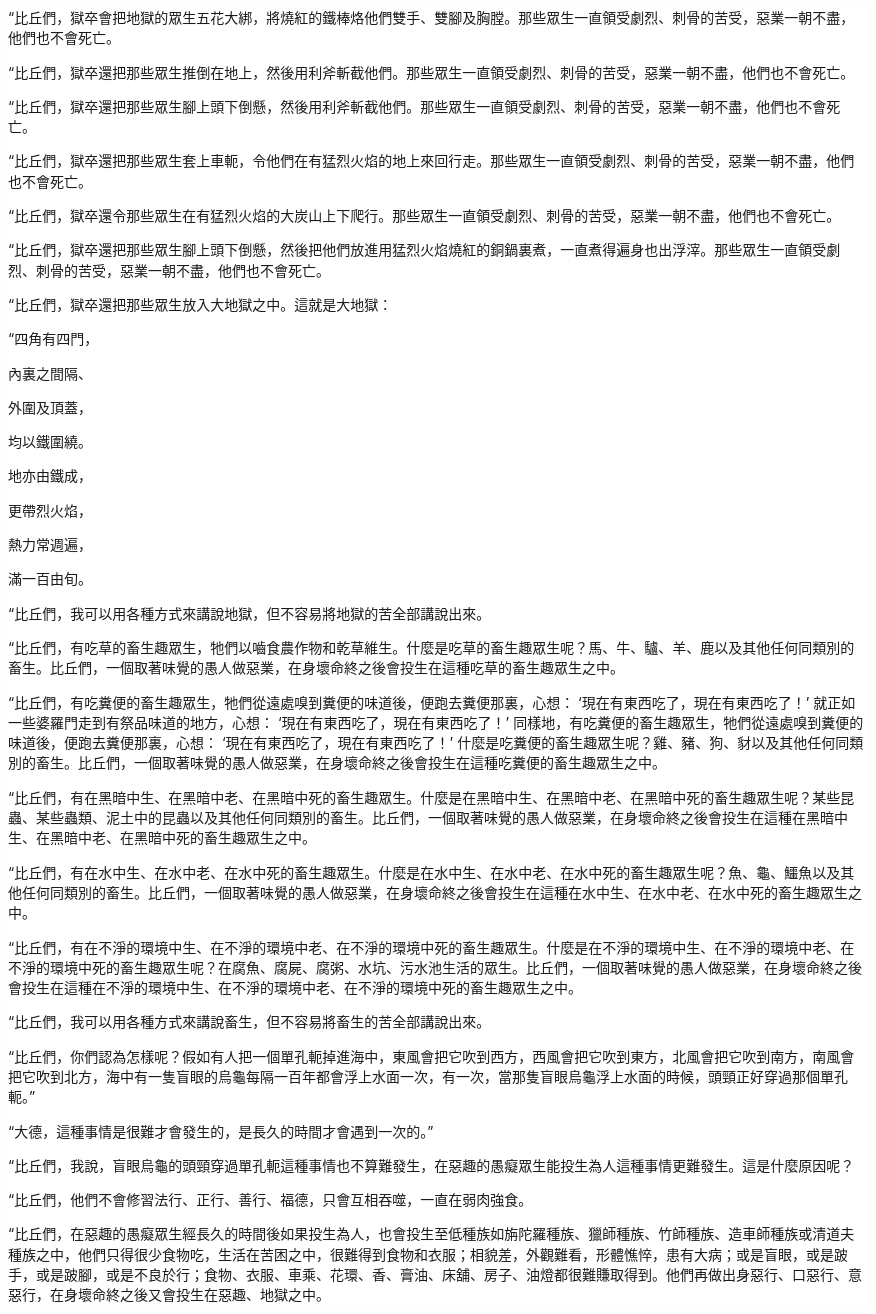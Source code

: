 “比丘們，獄卒會把地獄的眾生五花大綁，將燒紅的鐵棒烙他們雙手、雙腳及胸膛。那些眾生一直領受劇烈、刺骨的苦受，惡業一朝不盡，他們也不會死亡。

“比丘們，獄卒還把那些眾生推倒在地上，然後用利斧斬截他們。那些眾生一直領受劇烈、刺骨的苦受，惡業一朝不盡，他們也不會死亡。

“比丘們，獄卒還把那些眾生腳上頭下倒懸，然後用利斧斬截他們。那些眾生一直領受劇烈、刺骨的苦受，惡業一朝不盡，他們也不會死亡。

“比丘們，獄卒還把那些眾生套上車軛，令他們在有猛烈火焰的地上來回行走。那些眾生一直領受劇烈、刺骨的苦受，惡業一朝不盡，他們也不會死亡。

“比丘們，獄卒還令那些眾生在有猛烈火焰的大炭山上下爬行。那些眾生一直領受劇烈、刺骨的苦受，惡業一朝不盡，他們也不會死亡。

“比丘們，獄卒還把那些眾生腳上頭下倒懸，然後把他們放進用猛烈火焰燒紅的銅鍋裏煮，一直煮得遍身也出浮滓。那些眾生一直領受劇烈、刺骨的苦受，惡業一朝不盡，他們也不會死亡。

“比丘們，獄卒還把那些眾生放入大地獄之中。這就是大地獄：

“四角有四門，

內裏之間隔、

外圍及頂蓋，

均以鐵圍繞。

地亦由鐵成，

更帶烈火焰，

熱力常週遍，

滿一百由旬。

“比丘們，我可以用各種方式來講說地獄，但不容易將地獄的苦全部講說出來。

“比丘們，有吃草的畜生趣眾生，牠們以嚙食農作物和乾草維生。什麼是吃草的畜生趣眾生呢？馬、牛、驢、羊、鹿以及其他任何同類別的畜生。比丘們，一個取著味覺的愚人做惡業，在身壞命終之後會投生在這種吃草的畜生趣眾生之中。

“比丘們，有吃糞便的畜生趣眾生，牠們從遠處嗅到糞便的味道後，便跑去糞便那裏，心想： ‘現在有東西吃了，現在有東西吃了！’ 就正如一些婆羅門走到有祭品味道的地方，心想： ‘現在有東西吃了，現在有東西吃了！’ 同樣地，有吃糞便的畜生趣眾生，牠們從遠處嗅到糞便的味道後，便跑去糞便那裏，心想： ‘現在有東西吃了，現在有東西吃了！’ 什麼是吃糞便的畜生趣眾生呢？雞、豬、狗、豺以及其他任何同類別的畜生。比丘們，一個取著味覺的愚人做惡業，在身壞命終之後會投生在這種吃糞便的畜生趣眾生之中。

“比丘們，有在黑暗中生、在黑暗中老、在黑暗中死的畜生趣眾生。什麼是在黑暗中生、在黑暗中老、在黑暗中死的畜生趣眾生呢？某些昆蟲、某些蟲類、泥土中的昆蟲以及其他任何同類別的畜生。比丘們，一個取著味覺的愚人做惡業，在身壞命終之後會投生在這種在黑暗中生、在黑暗中老、在黑暗中死的畜生趣眾生之中。

“比丘們，有在水中生、在水中老、在水中死的畜生趣眾生。什麼是在水中生、在水中老、在水中死的畜生趣眾生呢？魚、龜、鱷魚以及其他任何同類別的畜生。比丘們，一個取著味覺的愚人做惡業，在身壞命終之後會投生在這種在水中生、在水中老、在水中死的畜生趣眾生之中。

“比丘們，有在不淨的環境中生、在不淨的環境中老、在不淨的環境中死的畜生趣眾生。什麼是在不淨的環境中生、在不淨的環境中老、在不淨的環境中死的畜生趣眾生呢？在腐魚、腐屍、腐粥、水坑、污水池生活的眾生。比丘們，一個取著味覺的愚人做惡業，在身壞命終之後會投生在這種在不淨的環境中生、在不淨的環境中老、在不淨的環境中死的畜生趣眾生之中。

“比丘們，我可以用各種方式來講說畜生，但不容易將畜生的苦全部講說出來。

“比丘們，你們認為怎樣呢？假如有人把一個單孔軛掉進海中，東風會把它吹到西方，西風會把它吹到東方，北風會把它吹到南方，南風會把它吹到北方，海中有一隻盲眼的烏龜每隔一百年都會浮上水面一次，有一次，當那隻盲眼烏龜浮上水面的時候，頭頸正好穿過那個單孔軛。”

“大德，這種事情是很難才會發生的，是長久的時間才會遇到一次的。”

“比丘們，我說，盲眼烏龜的頭頸穿過單孔軛這種事情也不算難發生，在惡趣的愚癡眾生能投生為人這種事情更難發生。這是什麼原因呢？

“比丘們，他們不會修習法行、正行、善行、福德，只會互相吞噬，一直在弱肉強食。

“比丘們，在惡趣的愚癡眾生經長久的時間後如果投生為人，也會投生至低種族如旃陀羅種族、獵師種族、竹師種族、造車師種族或清道夫種族之中，他們只得很少食物吃，生活在苦困之中，很難得到食物和衣服；相貌差，外觀難看，形體憔悴，患有大病；或是盲眼，或是跛手，或是跛腳，或是不良於行；食物、衣服、車乘、花環、香、膏油、床舖、房子、油燈都很難賺取得到。他們再做出身惡行、口惡行、意惡行，在身壞命終之後又會投生在惡趣、地獄之中。

